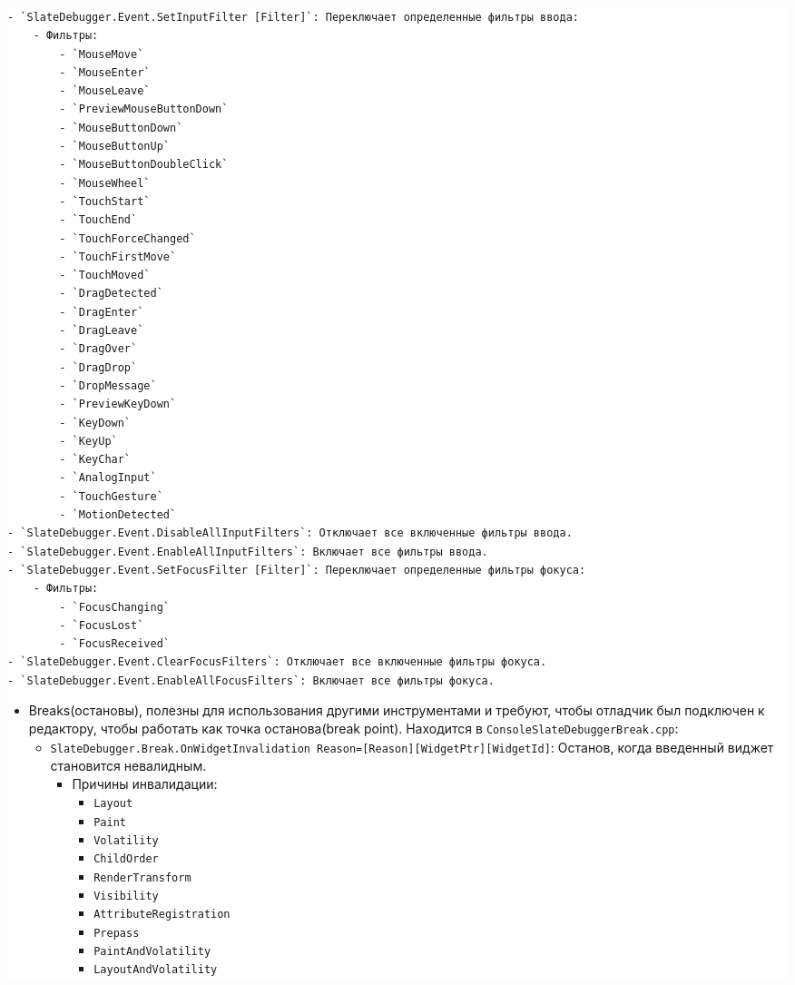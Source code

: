     - `SlateDebugger.Event.SetInputFilter [Filter]`: Переключает определенные фильтры ввода:
        - Фильтры:
            - `MouseMove`
            - `MouseEnter`
            - `MouseLeave`
            - `PreviewMouseButtonDown`
            - `MouseButtonDown`
            - `MouseButtonUp`
            - `MouseButtonDoubleClick`
            - `MouseWheel`
            - `TouchStart`
            - `TouchEnd`
            - `TouchForceChanged`
            - `TouchFirstMove`
            - `TouchMoved`
            - `DragDetected`
            - `DragEnter`
            - `DragLeave`
            - `DragOver`
            - `DragDrop`
            - `DropMessage`
            - `PreviewKeyDown`
            - `KeyDown`
            - `KeyUp`
            - `KeyChar`
            - `AnalogInput`
            - `TouchGesture`
            - `MotionDetected`
    - `SlateDebugger.Event.DisableAllInputFilters`: Отключает все включенные фильтры ввода.
    - `SlateDebugger.Event.EnableAllInputFilters`: Включает все фильтры ввода.
    - `SlateDebugger.Event.SetFocusFilter [Filter]`: Переключает определенные фильтры фокуса:
        - Фильтры:
            - `FocusChanging`
            - `FocusLost`
            - `FocusReceived`
    - `SlateDebugger.Event.ClearFocusFilters`: Отключает все включенные фильтры фокуса.
    - `SlateDebugger.Event.EnableAllFocusFilters`: Включает все фильтры фокуса.
- Breaks(остановы), полезны для использования другими инструментами и требуют, чтобы отладчик был подключен к редактору, чтобы работать как точка останова(break point). Находится в `ConsoleSlateDebuggerBreak.cpp`:
    - `SlateDebugger.Break.OnWidgetInvalidation Reason=[Reason][WidgetPtr][WidgetId]`: Останов, когда введенный виджет становится невалидным.
        - Причины инвалидации:
            - `Layout`
            - `Paint`
            - `Volatility`
            - `ChildOrder`
            - `RenderTransform`
            - `Visibility`
            - `AttributeRegistration`
            - `Prepass`
            - `PaintAndVolatility`
            - `LayoutAndVolatility`
